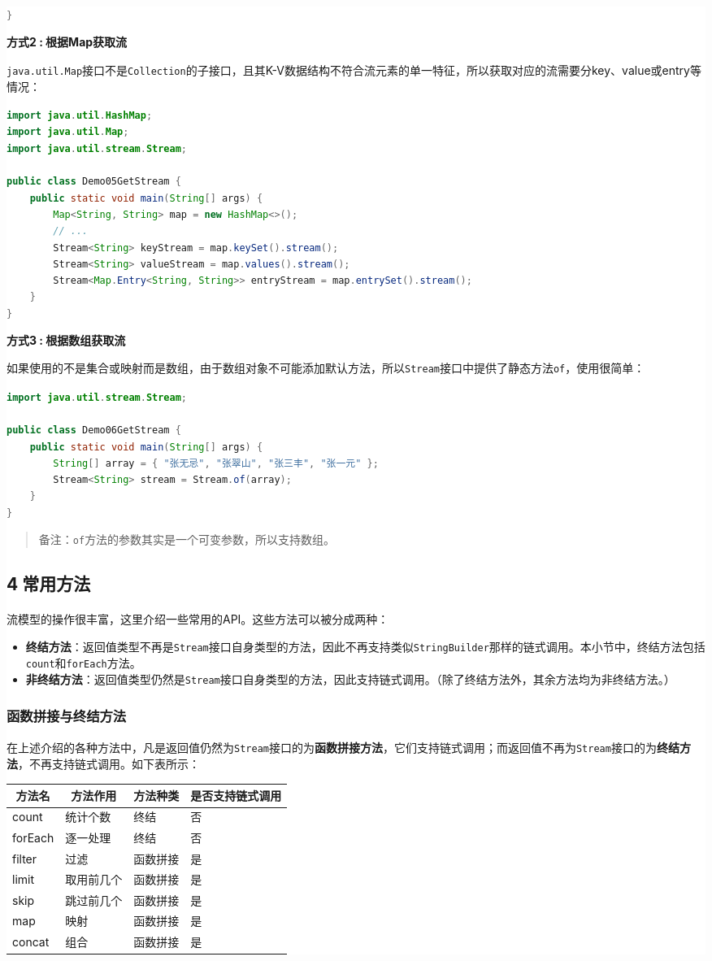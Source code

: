 ```java
}
```

**方式2 : 根据Map获取流**

`java.util.Map`接口不是`Collection`的子接口，且其K-V数据结构不符合流元素的单一特征，所以获取对应的流需要分key、value或entry等情况：

```java
import java.util.HashMap;
import java.util.Map;
import java.util.stream.Stream;

public class Demo05GetStream {
    public static void main(String[] args) {
        Map<String, String> map = new HashMap<>();
        // ...
        Stream<String> keyStream = map.keySet().stream();
        Stream<String> valueStream = map.values().stream();
        Stream<Map.Entry<String, String>> entryStream = map.entrySet().stream();
    }
}
```



**方式3 : 根据数组获取流**

如果使用的不是集合或映射而是数组，由于数组对象不可能添加默认方法，所以`Stream`接口中提供了静态方法`of`，使用很简单：

```java
import java.util.stream.Stream;

public class Demo06GetStream {
    public static void main(String[] args) {
        String[] array = { "张无忌", "张翠山", "张三丰", "张一元" };
        Stream<String> stream = Stream.of(array);
    }
}
```

> 备注：`of`方法的参数其实是一个可变参数，所以支持数组。



## 4 常用方法

流模型的操作很丰富，这里介绍一些常用的API。这些方法可以被分成两种：

- **终结方法**：返回值类型不再是`Stream`接口自身类型的方法，因此不再支持类似`StringBuilder`那样的链式调用。本小节中，终结方法包括`count`和`forEach`方法。
- **非终结方法**：返回值类型仍然是`Stream`接口自身类型的方法，因此支持链式调用。（除了终结方法外，其余方法均为非终结方法。）

### 函数拼接与终结方法

在上述介绍的各种方法中，凡是返回值仍然为`Stream`接口的为**函数拼接方法**，它们支持链式调用；而返回值不再为`Stream`接口的为**终结方法**，不再支持链式调用。如下表所示：

| 方法名  | 方法作用   | 方法种类 | 是否支持链式调用 |
| ------- | ---------- | -------- | ---------------- |
| count   | 统计个数   | 终结     | 否               |
| forEach | 逐一处理   | 终结     | 否               |
| filter  | 过滤       | 函数拼接 | 是               |
| limit   | 取用前几个 | 函数拼接 | 是               |
| skip    | 跳过前几个 | 函数拼接 | 是               |
| map     | 映射       | 函数拼接 | 是               |
| concat  | 组合       | 函数拼接 | 是               |
